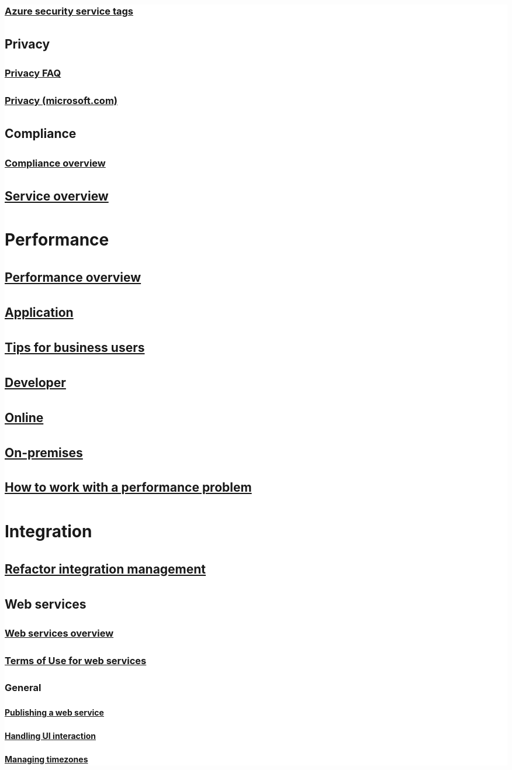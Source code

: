 ### [Azure security service tags](security/security-service-tags.md)

## Privacy
### [Privacy FAQ](security/PrivacyFAQ.md)
### [Privacy (microsoft.com)](https://www.microsoft.com/trust-center/privacy)
## Compliance
### [Compliance overview](/dynamics365/business-central/compliance/compliance-overview?toc=/dynamics365/business-central/dev-itpro/toc.json)

## [Service overview](service-overview.md)

# Performance
## [Performance overview](performance/performance-overview.md)
## [Application](performance/performance-application.md)
## [Tips for business users](performance/performance-users.md)
## [Developer](performance/performance-developer.md)
## [Online](performance/performance-online.md)
## [On-premises](performance/performance-onprem.md)
## [How to work with a performance problem](performance/performance-work-perf-problem.md)


# Integration

## [Refactor integration management](developer/devenv-integration-record-refactoring.md)
## Web services
### [Web services overview](webservices/web-services.md)
### [Terms of Use for web services](webservices/webservices-terms-of-use.md)
### General
#### [Publishing a web service](webservices/publish-web-service.md)
#### [Handling UI interaction](webservices/handling-ui-interaction-when-working-with-web-Services.md)
#### [Managing timezones](webservices/managing-time-zones-with-web-services.md)